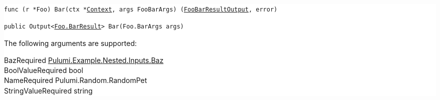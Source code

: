
<div>
<pulumi-choosable type="language" values="go">
<div class="highlight"><pre class="chroma"><code class="language-go" data-lang="go"><span class="k">func</span> <span class="p">(r *Foo)</span> Bar<span class="p">(</span><span class="nx">ctx</span><span class="p"> *</span><span class="nx"><a href="https://pkg.go.dev/github.com/pulumi/pulumi/sdk/v3/go/pulumi?tab=doc#Context">Context</a></span><span class="p">,</span> <span class="nx">args</span><span class="p"> </span><span class="nx">FooBarArgs</span><span class="p">) (<span class="nx"><a href="#method_Bar_result">FooBarResultOutput</a></span>, error)</span></code></pre></div>
</pulumi-choosable>
</div>


<div>
<pulumi-choosable type="language" values="csharp">
<div class="highlight"><pre class="chroma"><code class="language-csharp" data-lang="csharp"><span class="k">public </span>Output&lt;<span class="nx"><a href="#method_Bar_result">Foo.BarResult</a></span>&gt; <span class="nx">Bar</span><span class="p">(<span class="nx">Foo.BarArgs</span><span class="p"> </span><span class="nx">args)</span></code></pre></div>
</pulumi-choosable>
</div>



The following arguments are supported:


<div>
<pulumi-choosable type="language" values="csharp">
<dl class="resources-properties"><dt class="property-required"
            title="Required">
        <span id="bar_arg_bazrequired_csharp">
<a data-swiftype-name="resource-property" data-swiftype-type="text" href="#bar_arg_bazrequired_csharp" style="color: inherit; text-decoration: inherit;">Baz<wbr>Required</a>
</span>
        <span class="property-indicator"></span>
        <span class="property-type"><a href="#baz">Pulumi.<wbr>Example.<wbr>Nested.<wbr>Inputs.<wbr>Baz</a></span>
    </dt>
    <dd></dd><dt class="property-required"
            title="Required">
        <span id="bar_arg_boolvaluerequired_csharp">
<a data-swiftype-name="resource-property" data-swiftype-type="text" href="#bar_arg_boolvaluerequired_csharp" style="color: inherit; text-decoration: inherit;">Bool<wbr>Value<wbr>Required</a>
</span>
        <span class="property-indicator"></span>
        <span class="property-type">bool</span>
    </dt>
    <dd></dd><dt class="property-required"
            title="Required">
        <span id="bar_arg_namerequired_csharp">
<a data-swiftype-name="resource-property" data-swiftype-type="text" href="#bar_arg_namerequired_csharp" style="color: inherit; text-decoration: inherit;">Name<wbr>Required</a>
</span>
        <span class="property-indicator"></span>
        <span class="property-type">Pulumi.<wbr>Random.<wbr>Random<wbr>Pet</span>
    </dt>
    <dd></dd><dt class="property-required"
            title="Required">
        <span id="bar_arg_stringvaluerequired_csharp">
<a data-swiftype-name="resource-property" data-swiftype-type="text" href="#bar_arg_stringvaluerequired_csharp" style="color: inherit; text-decoration: inherit;">String<wbr>Value<wbr>Required</a>
</span>
        <span class="property-indicator"></span>
        <span class="property-type">string</span>
    </dt>
    <dd></dd><dt class="property-optional"